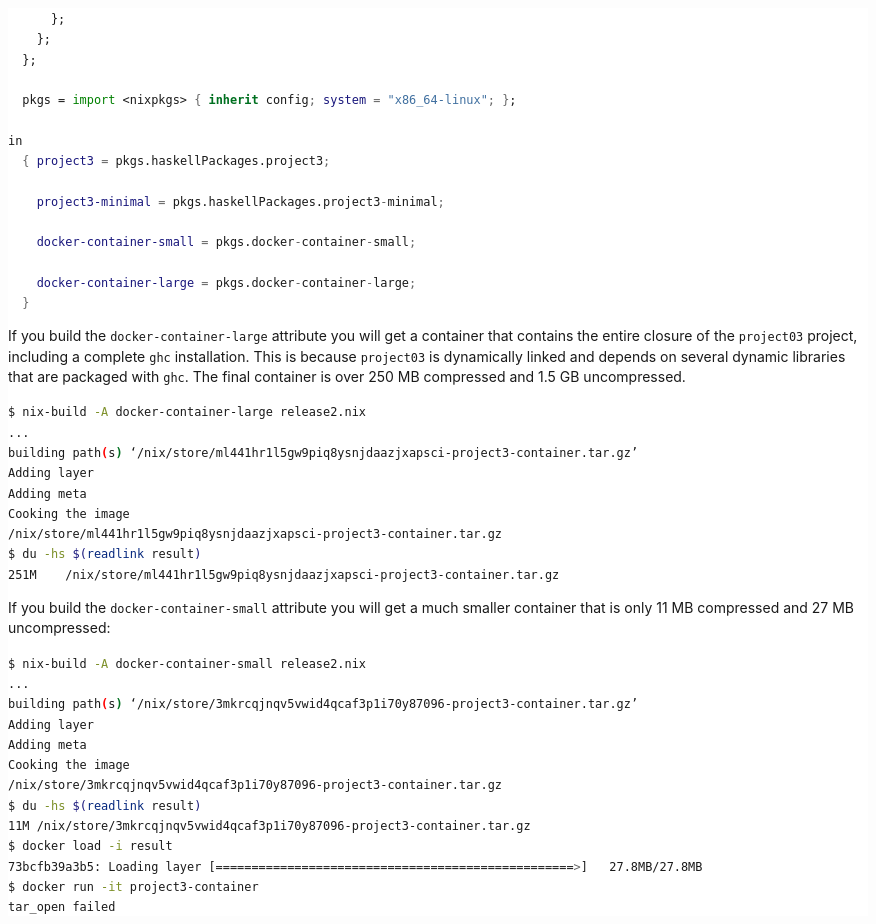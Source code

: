 ```nix
      };
    };
  };

  pkgs = import <nixpkgs> { inherit config; system = "x86_64-linux"; };

in
  { project3 = pkgs.haskellPackages.project3;

    project3-minimal = pkgs.haskellPackages.project3-minimal;

    docker-container-small = pkgs.docker-container-small;

    docker-container-large = pkgs.docker-container-large;
  }
```

If you build the `docker-container-large` attribute you will get a container
that contains the entire closure of the `project03` project, including a
complete `ghc` installation.  This is because `project03` is dynamically linked
and depends on several dynamic libraries that are packaged with `ghc`.  The
final container is over 250 MB compressed and 1.5 GB uncompressed.

```bash
$ nix-build -A docker-container-large release2.nix 
...
building path(s) ‘/nix/store/ml441hr1l5gw9piq8ysnjdaazjxapsci-project3-container.tar.gz’
Adding layer
Adding meta
Cooking the image
/nix/store/ml441hr1l5gw9piq8ysnjdaazjxapsci-project3-container.tar.gz
$ du -hs $(readlink result)
251M	/nix/store/ml441hr1l5gw9piq8ysnjdaazjxapsci-project3-container.tar.gz
```

If you build the `docker-container-small` attribute you will get a much
smaller container that is only 11 MB compressed and 27 MB uncompressed:

```bash
$ nix-build -A docker-container-small release2.nix 
...
building path(s) ‘/nix/store/3mkrcqjnqv5vwid4qcaf3p1i70y87096-project3-container.tar.gz’
Adding layer
Adding meta
Cooking the image
/nix/store/3mkrcqjnqv5vwid4qcaf3p1i70y87096-project3-container.tar.gz
$ du -hs $(readlink result)
11M	/nix/store/3mkrcqjnqv5vwid4qcaf3p1i70y87096-project3-container.tar.gz
$ docker load -i result
73bcfb39a3b5: Loading layer [==================================================>]   27.8MB/27.8MB
$ docker run -it project3-container
tar_open failed
```


[haskell-lib]: https://github.com/NixOS/nixpkgs/blob/master/pkgs/development/haskell-modules/lib.nix
[generic-builder]: https://github.com/NixOS/nixpkgs/blob/master/pkgs/development/haskell-modules/generic-builder.nix